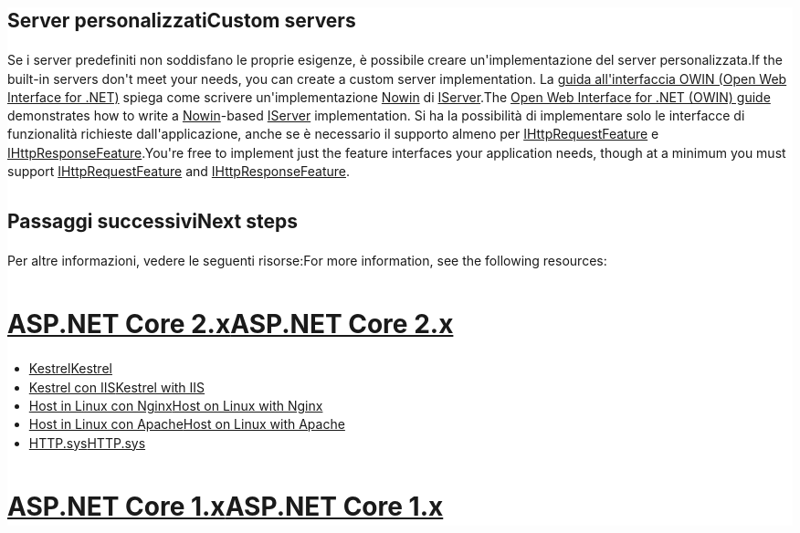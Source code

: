 ## <a name="custom-servers"></a><span data-ttu-id="62db5-171">Server personalizzati</span><span class="sxs-lookup"><span data-stu-id="62db5-171">Custom servers</span></span>

<span data-ttu-id="62db5-172">Se i server predefiniti non soddisfano le proprie esigenze, è possibile creare un'implementazione del server personalizzata.</span><span class="sxs-lookup"><span data-stu-id="62db5-172">If the built-in servers don't meet your needs, you can create a custom server implementation.</span></span> <span data-ttu-id="62db5-173">La [guida all'interfaccia OWIN (Open Web Interface for .NET)](../owin.md) spiega come scrivere un'implementazione [Nowin](https://github.com/Bobris/Nowin) di [IServer](https://docs.microsoft.com/aspnet/core/api/microsoft.aspnetcore.hosting.server.iserver).</span><span class="sxs-lookup"><span data-stu-id="62db5-173">The [Open Web Interface for .NET (OWIN) guide](../owin.md) demonstrates how to write a [Nowin](https://github.com/Bobris/Nowin)-based [IServer](https://docs.microsoft.com/aspnet/core/api/microsoft.aspnetcore.hosting.server.iserver) implementation.</span></span> <span data-ttu-id="62db5-174">Si ha la possibilità di implementare solo le interfacce di funzionalità richieste dall'applicazione, anche se è necessario il supporto almeno per [IHttpRequestFeature](https://docs.microsoft.com/aspnet/core/api/microsoft.aspnetcore.http.features.ihttprequestfeature) e [IHttpResponseFeature](https://docs.microsoft.com/aspnet/core/api/microsoft.aspnetcore.http.features.ihttpresponsefeature).</span><span class="sxs-lookup"><span data-stu-id="62db5-174">You're free to implement just the feature interfaces your application needs, though at a minimum you must support [IHttpRequestFeature](https://docs.microsoft.com/aspnet/core/api/microsoft.aspnetcore.http.features.ihttprequestfeature) and [IHttpResponseFeature](https://docs.microsoft.com/aspnet/core/api/microsoft.aspnetcore.http.features.ihttpresponsefeature).</span></span>

## <a name="next-steps"></a><span data-ttu-id="62db5-175">Passaggi successivi</span><span class="sxs-lookup"><span data-stu-id="62db5-175">Next steps</span></span>

<span data-ttu-id="62db5-176">Per altre informazioni, vedere le seguenti risorse:</span><span class="sxs-lookup"><span data-stu-id="62db5-176">For more information, see the following resources:</span></span>

# <a name="aspnet-core-2xtabaspnetcore2x"></a>[<span data-ttu-id="62db5-177">ASP.NET Core 2.x</span><span class="sxs-lookup"><span data-stu-id="62db5-177">ASP.NET Core 2.x</span></span>](#tab/aspnetcore2x)

- [<span data-ttu-id="62db5-178">Kestrel</span><span class="sxs-lookup"><span data-stu-id="62db5-178">Kestrel</span></span>](kestrel.md)
- [<span data-ttu-id="62db5-179">Kestrel con IIS</span><span class="sxs-lookup"><span data-stu-id="62db5-179">Kestrel with IIS</span></span>](aspnet-core-module.md)
- [<span data-ttu-id="62db5-180">Host in Linux con Nginx</span><span class="sxs-lookup"><span data-stu-id="62db5-180">Host on Linux with Nginx</span></span>](xref:host-and-deploy/linux-nginx)
- [<span data-ttu-id="62db5-181">Host in Linux con Apache</span><span class="sxs-lookup"><span data-stu-id="62db5-181">Host on Linux with Apache</span></span>](xref:host-and-deploy/linux-apache)
- [<span data-ttu-id="62db5-182">HTTP.sys</span><span class="sxs-lookup"><span data-stu-id="62db5-182">HTTP.sys</span></span>](httpsys.md)

# <a name="aspnet-core-1xtabaspnetcore1x"></a>[<span data-ttu-id="62db5-183">ASP.NET Core 1.x</span><span class="sxs-lookup"><span data-stu-id="62db5-183">ASP.NET Core 1.x</span></span>](#tab/aspnetcore1x)
